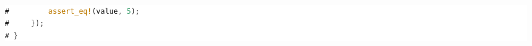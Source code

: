 ```rust
#         assert_eq!(value, 5);
#     });
# }
```


[`From`]: https://doc.rust-lang.org/stable/std/convert/trait.From.html
[`Result<T, E>`]: https://doc.rust-lang.org/stable/std/result/enum.Result.html

[`PyResult<T>`]: {{#PYO3_DOCS_URL}}/pyo3/prelude/type.PyResult.html
[`PyResult<T>`]: {{#PYO3_DOCS_URL}}/pyo3/prelude/type.PyResult.html
[`PyErr`]: {{#PYO3_DOCS_URL}}/pyo3/struct.PyErr.html
[`pyo3::exceptions`]: {{#PYO3_DOCS_URL}}/pyo3/exceptions/index.html
